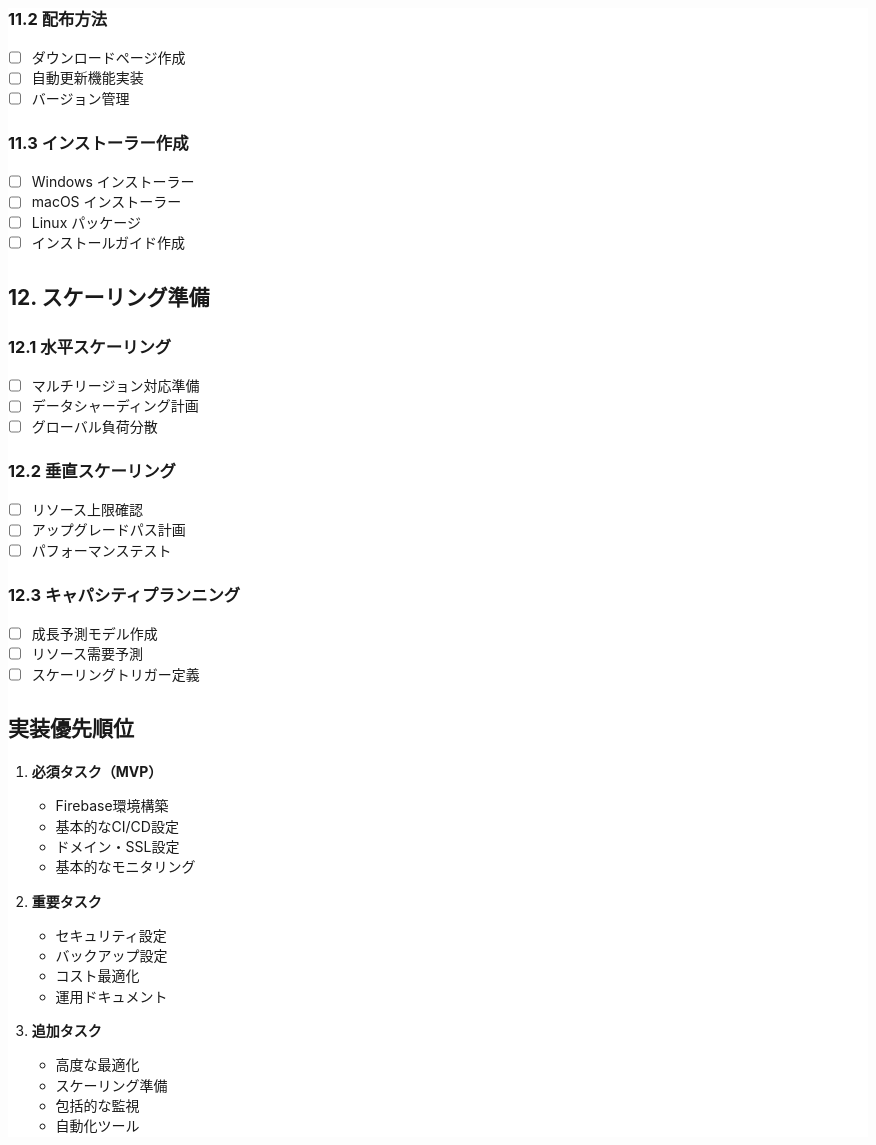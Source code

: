 ### 11.2 配布方法
- [ ] ダウンロードページ作成
- [ ] 自動更新機能実装
- [ ] バージョン管理

### 11.3 インストーラー作成
- [ ] Windows インストーラー
- [ ] macOS インストーラー
- [ ] Linux パッケージ
- [ ] インストールガイド作成

## 12. スケーリング準備

### 12.1 水平スケーリング
- [ ] マルチリージョン対応準備
- [ ] データシャーディング計画
- [ ] グローバル負荷分散

### 12.2 垂直スケーリング
- [ ] リソース上限確認
- [ ] アップグレードパス計画
- [ ] パフォーマンステスト

### 12.3 キャパシティプランニング
- [ ] 成長予測モデル作成
- [ ] リソース需要予測
- [ ] スケーリングトリガー定義

## 実装優先順位

1. **必須タスク（MVP）**
   - Firebase環境構築
   - 基本的なCI/CD設定
   - ドメイン・SSL設定
   - 基本的なモニタリング

2. **重要タスク**
   - セキュリティ設定
   - バックアップ設定
   - コスト最適化
   - 運用ドキュメント

3. **追加タスク**
   - 高度な最適化
   - スケーリング準備
   - 包括的な監視
   - 自動化ツール